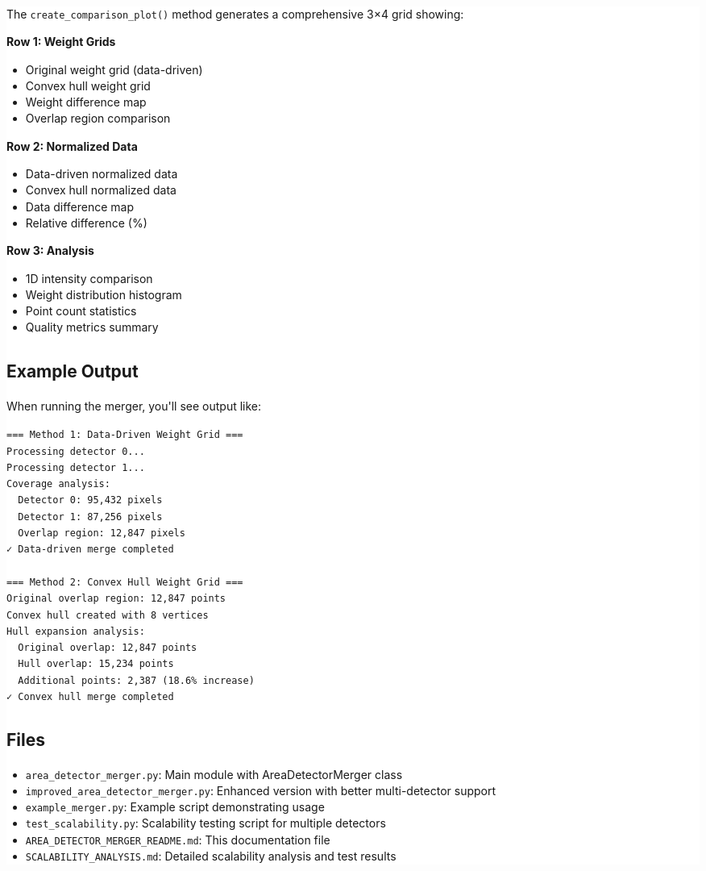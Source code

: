 The `create_comparison_plot()` method generates a comprehensive 3×4 grid showing:

**Row 1: Weight Grids**
- Original weight grid (data-driven)
- Convex hull weight grid
- Weight difference map
- Overlap region comparison

**Row 2: Normalized Data**
- Data-driven normalized data
- Convex hull normalized data
- Data difference map
- Relative difference (%)

**Row 3: Analysis**
- 1D intensity comparison
- Weight distribution histogram
- Point count statistics
- Quality metrics summary

## Example Output

When running the merger, you'll see output like:

```
=== Method 1: Data-Driven Weight Grid ===
Processing detector 0...
Processing detector 1...
Coverage analysis:
  Detector 0: 95,432 pixels
  Detector 1: 87,256 pixels
  Overlap region: 12,847 pixels
✓ Data-driven merge completed

=== Method 2: Convex Hull Weight Grid ===
Original overlap region: 12,847 points
Convex hull created with 8 vertices
Hull expansion analysis:
  Original overlap: 12,847 points
  Hull overlap: 15,234 points
  Additional points: 2,387 (18.6% increase)
✓ Convex hull merge completed
```

## Files

- `area_detector_merger.py`: Main module with AreaDetectorMerger class
- `improved_area_detector_merger.py`: Enhanced version with better multi-detector support
- `example_merger.py`: Example script demonstrating usage
- `test_scalability.py`: Scalability testing script for multiple detectors
- `AREA_DETECTOR_MERGER_README.md`: This documentation file
- `SCALABILITY_ANALYSIS.md`: Detailed scalability analysis and test results

